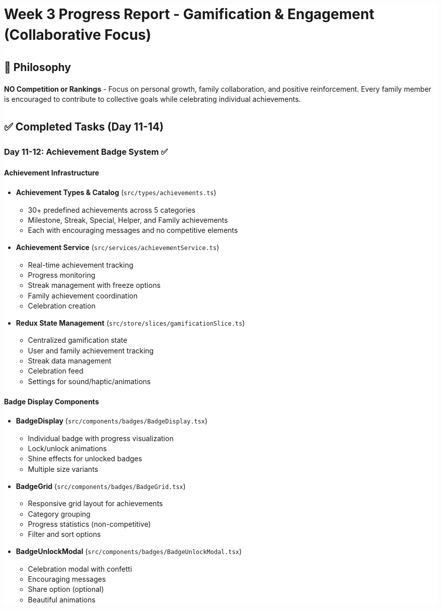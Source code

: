 # Week 3 Progress Report - Gamification & Engagement (Collaborative Focus)

## 🎯 Philosophy
**NO Competition or Rankings** - Focus on personal growth, family collaboration, and positive reinforcement. Every family member is encouraged to contribute to collective goals while celebrating individual achievements.

## ✅ Completed Tasks (Day 11-14)

### Day 11-12: Achievement Badge System ✅

#### Achievement Infrastructure
- **Achievement Types & Catalog** (`src/types/achievements.ts`)
  - 30+ predefined achievements across 5 categories
  - Milestone, Streak, Special, Helper, and Family achievements
  - Each with encouraging messages and no competitive elements
  
- **Achievement Service** (`src/services/achievementService.ts`)
  - Real-time achievement tracking
  - Progress monitoring
  - Streak management with freeze options
  - Family achievement coordination
  - Celebration creation

- **Redux State Management** (`src/store/slices/gamificationSlice.ts`)
  - Centralized gamification state
  - User and family achievement tracking
  - Streak data management
  - Celebration feed
  - Settings for sound/haptic/animations

#### Badge Display Components
- **BadgeDisplay** (`src/components/badges/BadgeDisplay.tsx`)
  - Individual badge with progress visualization
  - Lock/unlock animations
  - Shine effects for unlocked badges
  - Multiple size variants
  
- **BadgeGrid** (`src/components/badges/BadgeGrid.tsx`)
  - Responsive grid layout for achievements
  - Category grouping
  - Progress statistics (non-competitive)
  - Filter and sort options
  
- **BadgeUnlockModal** (`src/components/badges/BadgeUnlockModal.tsx`)
  - Celebration modal with confetti
  - Encouraging messages
  - Share option (optional)
  - Beautiful animations
